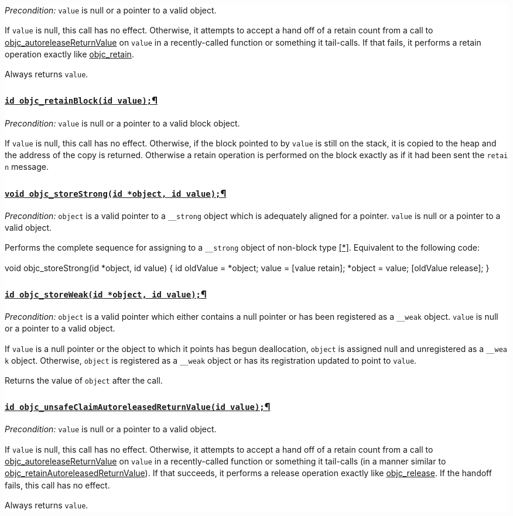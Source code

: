 _Precondition:_ `value` is null or a pointer to a valid object.

If `value` is null, this call has no effect. Otherwise, it attempts to accept a hand off of a retain count from a call to [objc\_autoreleaseReturnValue](#arc-runtime-objc-autoreleasereturnvalue) on `value` in a recently-called function or something it tail-calls. If that fails, it performs a retain operation exactly like [objc\_retain](#arc-runtime-objc-retain).

Always returns `value`.

### [`id objc_retainBlock(id value);`](#id75)[¶](#arc-runtime-objc-retainblock "Link to this heading")

_Precondition:_ `value` is null or a pointer to a valid block object.

If `value` is null, this call has no effect. Otherwise, if the block pointed to by `value` is still on the stack, it is copied to the heap and the address of the copy is returned. Otherwise a retain operation is performed on the block exactly as if it had been sent the `retain` message.

### [`void objc_storeStrong(id *object, id value);`](#id76)[¶](#void-objc-storestrong-id-object-id-value "Link to this heading")

_Precondition:_ `object` is a valid pointer to a `__strong` object which is adequately aligned for a pointer. `value` is null or a pointer to a valid object.

Performs the complete sequence for assigning to a `__strong` object of non-block type [\[\*\]](#id3). Equivalent to the following code:

void objc\_storeStrong(id \*object, id value) {
  id oldValue \= \*object;
  value \= \[value retain\];
  \*object \= value;
  \[oldValue release\];
}

### [`id objc_storeWeak(id *object, id value);`](#id77)[¶](#arc-runtime-objc-storeweak "Link to this heading")

_Precondition:_ `object` is a valid pointer which either contains a null pointer or has been registered as a `__weak` object. `value` is null or a pointer to a valid object.

If `value` is a null pointer or the object to which it points has begun deallocation, `object` is assigned null and unregistered as a `__weak` object. Otherwise, `object` is registered as a `__weak` object or has its registration updated to point to `value`.

Returns the value of `object` after the call.

### [`id objc_unsafeClaimAutoreleasedReturnValue(id value);`](#id78)[¶](#arc-runtime-objc-unsafeclaimautoreleasedreturnvalue "Link to this heading")

_Precondition:_ `value` is null or a pointer to a valid object.

If `value` is null, this call has no effect. Otherwise, it attempts to accept a hand off of a retain count from a call to [objc\_autoreleaseReturnValue](#arc-runtime-objc-autoreleasereturnvalue) on `value` in a recently-called function or something it tail-calls (in a manner similar to [objc\_retainAutoreleasedReturnValue](#arc-runtime-objc-retainautoreleasedreturnvalue)). If that succeeds, it performs a release operation exactly like [objc\_release](#arc-runtime-objc-release). If the handoff fails, this call has no effect.

Always returns `value`.